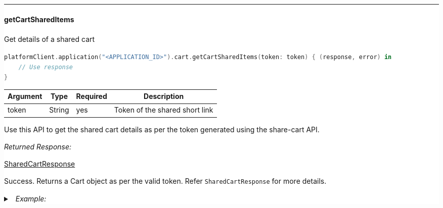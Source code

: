 


---


#### getCartSharedItems
Get details of a shared cart




```swift
platformClient.application("<APPLICATION_ID>").cart.getCartSharedItems(token: token) { (response, error) in
    // Use response
}
```





| Argument | Type | Required | Description |
| -------- | ---- | -------- | ----------- | 
| token | String | yes | Token of the shared short link |  



Use this API to get the shared cart details as per the token generated using the share-cart API.

*Returned Response:*




[SharedCartResponse](#SharedCartResponse)

Success. Returns a Cart object as per the valid token. Refer `SharedCartResponse` for more details.




<details>
<summary><i>&nbsp; Example:</i></summary>

```json
{
  "cart": {
    "shared_cart_details": {
      "token": "BQ9jySQ9",
      "user": {
        "user_id": "23109086",
        "is_anonymous": false
      },
      "meta": {
        "selected_staff": "",
        "ordering_store": null
      },
      "selected_staff": "",
      "ordering_store": null,
      "source": {},
      "created_on": "2019-12-18T14:00:07.165000"
    },
    "items": [
      {
        "key": "791651_6",
        "discount": "",
        "bulk_offer": {},
        "coupon_message": "",
        "article": {
          "type": "article",
          "uid": "304_1054_9036_R1005753_6",
          "size": "6",
          "seller": {
            "uid": 304,
```